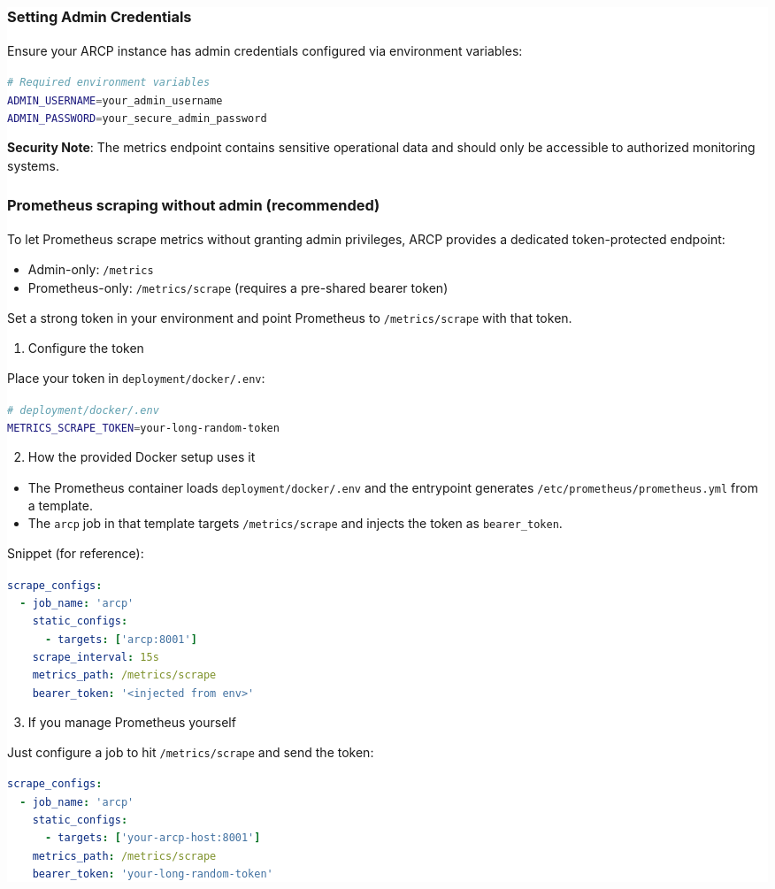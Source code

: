 ### Setting Admin Credentials

Ensure your ARCP instance has admin credentials configured via environment variables:

```bash
# Required environment variables
ADMIN_USERNAME=your_admin_username
ADMIN_PASSWORD=your_secure_admin_password
```

**Security Note**: The metrics endpoint contains sensitive operational data and should only be accessible to authorized monitoring systems.

### Prometheus scraping without admin (recommended)

To let Prometheus scrape metrics without granting admin privileges, ARCP provides a dedicated token-protected endpoint:

- Admin-only: `/metrics`
- Prometheus-only: `/metrics/scrape` (requires a pre-shared bearer token)

Set a strong token in your environment and point Prometheus to `/metrics/scrape` with that token.

1) Configure the token

Place your token in `deployment/docker/.env`:

```bash
# deployment/docker/.env
METRICS_SCRAPE_TOKEN=your-long-random-token
```

2) How the provided Docker setup uses it

- The Prometheus container loads `deployment/docker/.env` and the entrypoint generates `/etc/prometheus/prometheus.yml` from a template.
- The `arcp` job in that template targets `/metrics/scrape` and injects the token as `bearer_token`.

Snippet (for reference):

```yaml
scrape_configs:
  - job_name: 'arcp'
    static_configs:
      - targets: ['arcp:8001']
    scrape_interval: 15s
    metrics_path: /metrics/scrape
    bearer_token: '<injected from env>'
```

3) If you manage Prometheus yourself

Just configure a job to hit `/metrics/scrape` and send the token:

```yaml
scrape_configs:
  - job_name: 'arcp'
    static_configs:
      - targets: ['your-arcp-host:8001']
    metrics_path: /metrics/scrape
    bearer_token: 'your-long-random-token'
```
